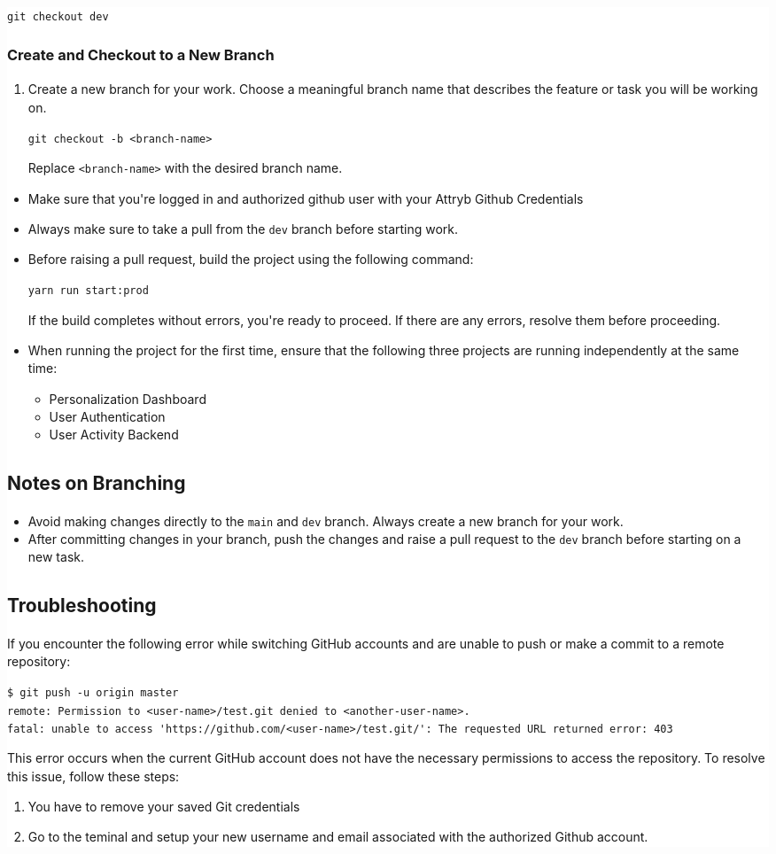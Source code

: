    ```shell
   git checkout dev
   ```

### Create and Checkout to a New Branch

1. Create a new branch for your work. Choose a meaningful branch name that describes the feature or task you will be working on.

   ```shell
   git checkout -b <branch-name>
   ```

   Replace `<branch-name>` with the desired branch name.
- Make sure that you're logged in and authorized github user with your Attryb Github Credentials 
- Always make sure to take a pull from the `dev` branch before starting work.
- Before raising a pull request, build the project using the following command:

  ```shell
  yarn run start:prod
  ```

  If the build completes without errors, you're ready to proceed. If there are any errors, resolve them before proceeding.
- When running the project for the first time, ensure that the following three projects are running independently at the same time:
  - Personalization Dashboard
  - User Authentication
  - User Activity Backend

## Notes on Branching

- Avoid making changes directly to the `main` and `dev` branch. Always create a new branch for your work.
- After committing changes in your branch, push the changes and raise a pull request to the `dev` branch before starting on a new task.

## Troubleshooting

If you encounter the following error while switching GitHub accounts and are unable to push or make a commit to a remote repository:

```shell
$ git push -u origin master
remote: Permission to <user-name>/test.git denied to <another-user-name>.
fatal: unable to access 'https://github.com/<user-name>/test.git/': The requested URL returned error: 403
```

This error occurs when the current GitHub account does not have the necessary permissions to access the repository. To resolve this issue, follow these steps:

1. You have to remove your saved Git credentials

2. Go to the teminal and setup your new username and email associated with the authorized Github account.
